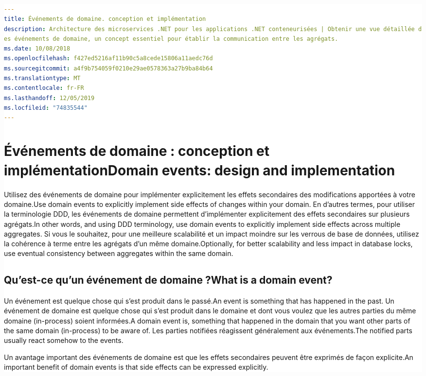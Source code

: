 ```yaml
---
title: Événements de domaine. conception et implémentation
description: Architecture des microservices .NET pour les applications .NET conteneurisées | Obtenir une vue détaillée des événements de domaine, un concept essentiel pour établir la communication entre les agrégats.
ms.date: 10/08/2018
ms.openlocfilehash: f427ed5216af11b90c5a8cede15806a11aedc76d
ms.sourcegitcommit: a4f9b754059f0210e29ae0578363a27b9ba84b64
ms.translationtype: MT
ms.contentlocale: fr-FR
ms.lasthandoff: 12/05/2019
ms.locfileid: "74835544"
---
```

# <a name="domain-events-design-and-implementation"></a><span data-ttu-id="95f9a-104">Événements de domaine : conception et implémentation</span><span class="sxs-lookup"><span data-stu-id="95f9a-104">Domain events: design and implementation</span></span>

<span data-ttu-id="95f9a-105">Utilisez des événements de domaine pour implémenter explicitement les effets secondaires des modifications apportées à votre domaine.</span><span class="sxs-lookup"><span data-stu-id="95f9a-105">Use domain events to explicitly implement side effects of changes within your domain.</span></span> <span data-ttu-id="95f9a-106">En d’autres termes, pour utiliser la terminologie DDD, les événements de domaine permettent d’implémenter explicitement des effets secondaires sur plusieurs agrégats.</span><span class="sxs-lookup"><span data-stu-id="95f9a-106">In other words, and using DDD terminology, use domain events to explicitly implement side effects across multiple aggregates.</span></span> <span data-ttu-id="95f9a-107">Si vous le souhaitez, pour une meilleure scalabilité et un impact moindre sur les verrous de base de données, utilisez la cohérence à terme entre les agrégats d’un même domaine.</span><span class="sxs-lookup"><span data-stu-id="95f9a-107">Optionally, for better scalability and less impact in database locks, use eventual consistency between aggregates within the same domain.</span></span>

## <a name="what-is-a-domain-event"></a><span data-ttu-id="95f9a-108">Qu’est-ce qu’un événement de domaine ?</span><span class="sxs-lookup"><span data-stu-id="95f9a-108">What is a domain event?</span></span>

<span data-ttu-id="95f9a-109">Un événement est quelque chose qui s’est produit dans le passé.</span><span class="sxs-lookup"><span data-stu-id="95f9a-109">An event is something that has happened in the past.</span></span> <span data-ttu-id="95f9a-110">Un événement de domaine est quelque chose qui s’est produit dans le domaine et dont vous voulez que les autres parties du même domaine (in-process) soient informées.</span><span class="sxs-lookup"><span data-stu-id="95f9a-110">A domain event is, something that happened in the domain that you want other parts of the same domain (in-process) to be aware of.</span></span> <span data-ttu-id="95f9a-111">Les parties notifiées réagissent généralement aux événements.</span><span class="sxs-lookup"><span data-stu-id="95f9a-111">The notified parts usually react somehow to the events.</span></span>

<span data-ttu-id="95f9a-112">Un avantage important des événements de domaine est que les effets secondaires peuvent être exprimés de façon explicite.</span><span class="sxs-lookup"><span data-stu-id="95f9a-112">An important benefit of domain events is that side effects can be expressed explicitly.</span></span>

